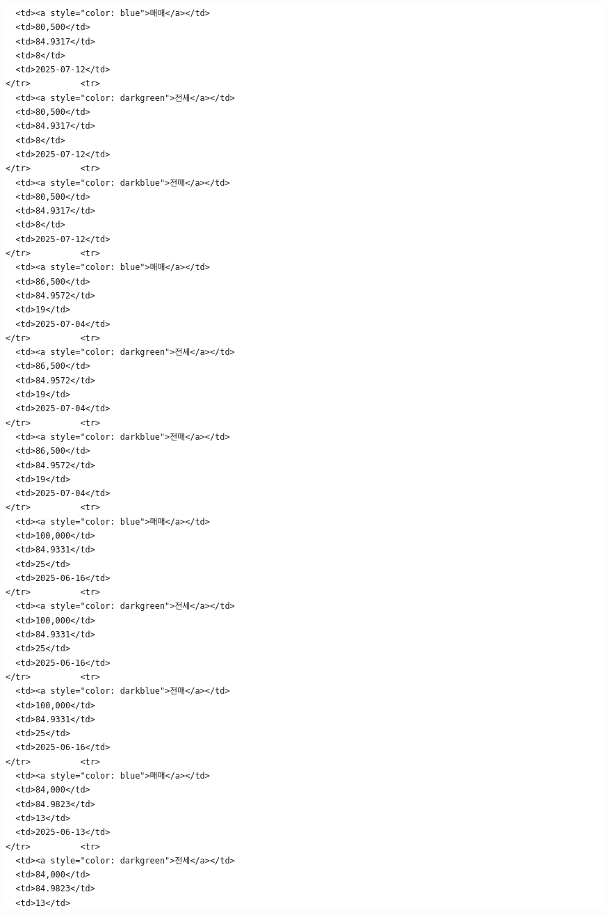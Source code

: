       <td><a style="color: blue">매매</a></td>
      <td>80,500</td>
      <td>84.9317</td>
      <td>8</td>
      <td>2025-07-12</td>
    </tr>          <tr>
      <td><a style="color: darkgreen">전세</a></td>
      <td>80,500</td>
      <td>84.9317</td>
      <td>8</td>
      <td>2025-07-12</td>
    </tr>          <tr>
      <td><a style="color: darkblue">전매</a></td>
      <td>80,500</td>
      <td>84.9317</td>
      <td>8</td>
      <td>2025-07-12</td>
    </tr>          <tr>
      <td><a style="color: blue">매매</a></td>
      <td>86,500</td>
      <td>84.9572</td>
      <td>19</td>
      <td>2025-07-04</td>
    </tr>          <tr>
      <td><a style="color: darkgreen">전세</a></td>
      <td>86,500</td>
      <td>84.9572</td>
      <td>19</td>
      <td>2025-07-04</td>
    </tr>          <tr>
      <td><a style="color: darkblue">전매</a></td>
      <td>86,500</td>
      <td>84.9572</td>
      <td>19</td>
      <td>2025-07-04</td>
    </tr>          <tr>
      <td><a style="color: blue">매매</a></td>
      <td>100,000</td>
      <td>84.9331</td>
      <td>25</td>
      <td>2025-06-16</td>
    </tr>          <tr>
      <td><a style="color: darkgreen">전세</a></td>
      <td>100,000</td>
      <td>84.9331</td>
      <td>25</td>
      <td>2025-06-16</td>
    </tr>          <tr>
      <td><a style="color: darkblue">전매</a></td>
      <td>100,000</td>
      <td>84.9331</td>
      <td>25</td>
      <td>2025-06-16</td>
    </tr>          <tr>
      <td><a style="color: blue">매매</a></td>
      <td>84,000</td>
      <td>84.9823</td>
      <td>13</td>
      <td>2025-06-13</td>
    </tr>          <tr>
      <td><a style="color: darkgreen">전세</a></td>
      <td>84,000</td>
      <td>84.9823</td>
      <td>13</td>